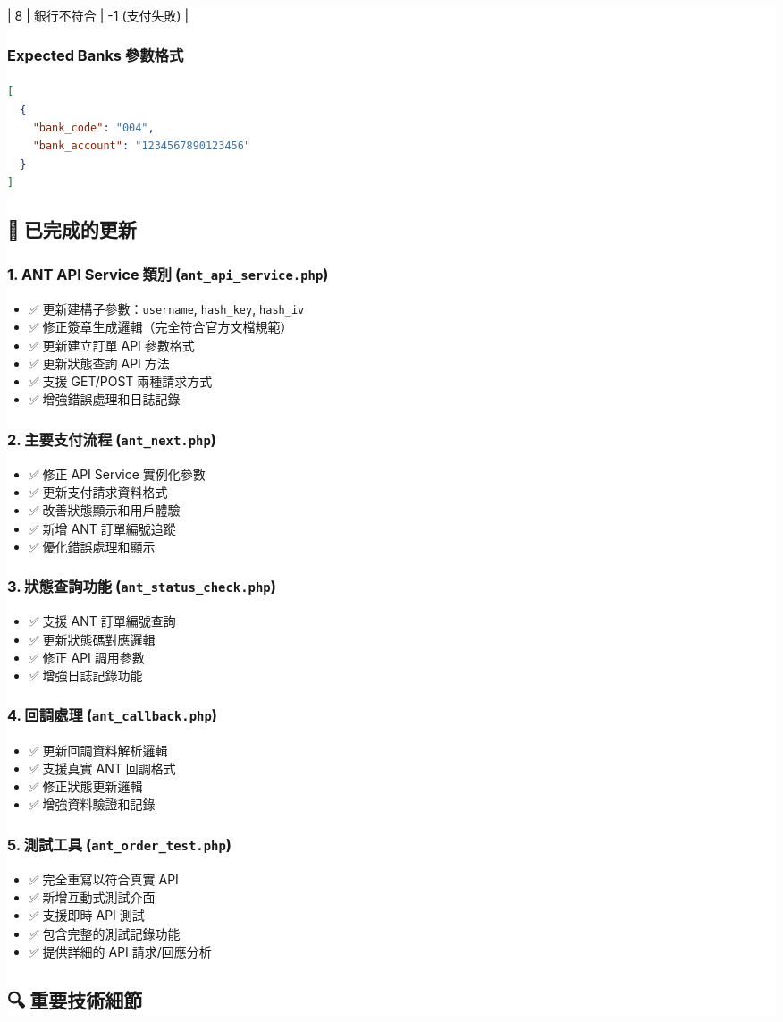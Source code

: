 | 8 | 銀行不符合 | -1 (支付失敗) |

### Expected Banks 參數格式
```json
[
  {
    "bank_code": "004",
    "bank_account": "1234567890123456"
  }
]
```

## 🔧 已完成的更新

### 1. ANT API Service 類別 (`ant_api_service.php`)
- ✅ 更新建構子參數：`username`, `hash_key`, `hash_iv`
- ✅ 修正簽章生成邏輯（完全符合官方文檔規範）
- ✅ 更新建立訂單 API 參數格式
- ✅ 更新狀態查詢 API 方法
- ✅ 支援 GET/POST 兩種請求方式
- ✅ 增強錯誤處理和日誌記錄

### 2. 主要支付流程 (`ant_next.php`)
- ✅ 修正 API Service 實例化參數
- ✅ 更新支付請求資料格式
- ✅ 改善狀態顯示和用戶體驗
- ✅ 新增 ANT 訂單編號追蹤
- ✅ 優化錯誤處理和顯示

### 3. 狀態查詢功能 (`ant_status_check.php`)
- ✅ 支援 ANT 訂單編號查詢
- ✅ 更新狀態碼對應邏輯
- ✅ 修正 API 調用參數
- ✅ 增強日誌記錄功能

### 4. 回調處理 (`ant_callback.php`)
- ✅ 更新回調資料解析邏輯
- ✅ 支援真實 ANT 回調格式
- ✅ 修正狀態更新邏輯
- ✅ 增強資料驗證和記錄

### 5. 測試工具 (`ant_order_test.php`)
- ✅ 完全重寫以符合真實 API
- ✅ 新增互動式測試介面
- ✅ 支援即時 API 測試
- ✅ 包含完整的測試記錄功能
- ✅ 提供詳細的 API 請求/回應分析

## 🔍 重要技術細節
